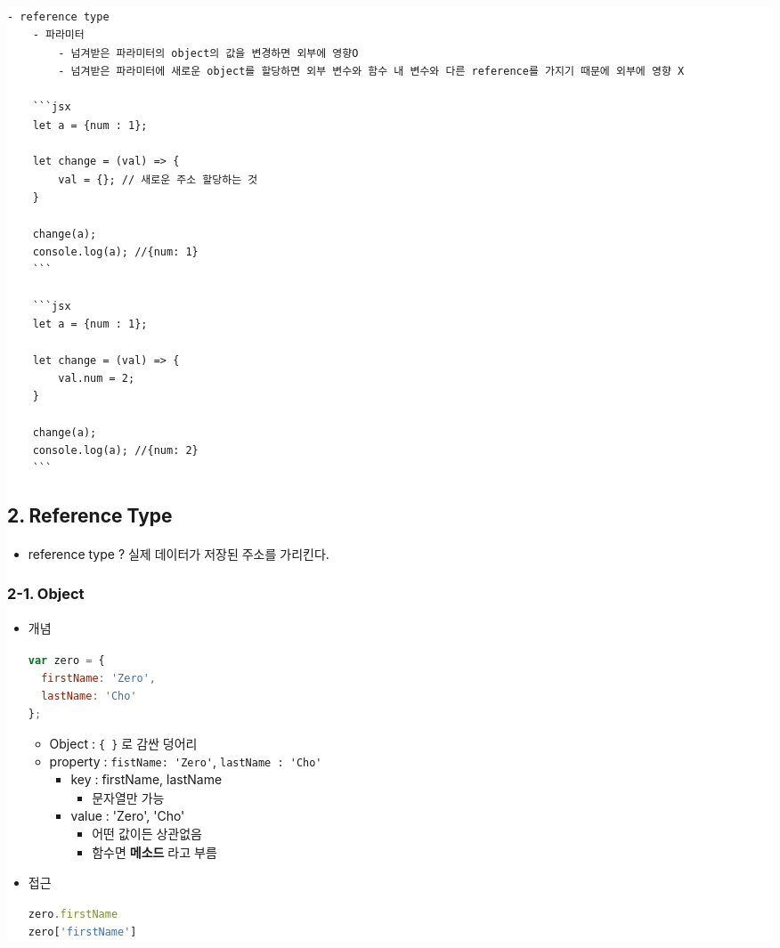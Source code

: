     - reference type
        - 파라미터
            - 넘겨받은 파라미터의 object의 값을 변경하면 외부에 영향O
            - 넘겨받은 파라미터에 새로운 object를 할당하면 외부 변수와 함수 내 변수와 다른 reference를 가지기 때문에 외부에 영향 X
        
        ```jsx
        let a = {num : 1};
        
        let change = (val) => {
        	val = {}; // 새로운 주소 할당하는 것
        }
        
        change(a);
        console.log(a); //{num: 1}
        ```
        
        ```jsx
        let a = {num : 1};
        
        let change = (val) => {
        	val.num = 2; 
        }
        
        change(a);
        console.log(a); //{num: 2}
        ```
        
## 2. Reference Type

* reference type ? 실제 데이터가 저장된 주소를 가리킨다.

### 2-1. Object

- 개념
    
    ```jsx
    var zero = {
      firstName: 'Zero',
      lastName: 'Cho'
    };
    ```
    
    - Object : ```{ }``` 로 감싼 덩어리
    - property : ```fistName: 'Zero'```, ```lastName : 'Cho'```
        - key : firstName, lastName
            - 문자열만 가능
        - value : 'Zero', 'Cho'
            - 어떤 값이든 상관없음
            - 함수면 **메소드** 라고 부름
- 접근
    
    ```jsx
    zero.firstName
    zero['firstName']
    ```
    